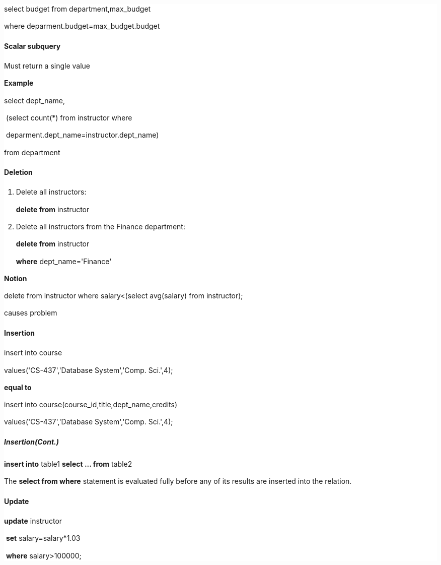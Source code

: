 select budget from department,max_budget

where deparment.budget=max_budget.budget

#### Scalar subquery

Must return a single value

**Example**

select dept_name,

​			(select count(*) from instructor where 

​			deparment.dept_name=instructor.dept_name)

from department

#### Deletion

1. Delete all instructors:

   **delete from** instructor

2. Delete all instructors from the Finance department:

   **delete from** instructor

   **where** dept_name='Finance'

**Notion**

delete from instructor where salary<(select avg(salary) from instructor);

causes problem

#### Insertion

insert into course

values('CS-437','Database System','Comp. Sci.',4);

**equal to**

insert into course(course_id,title,dept_name,credits)

values('CS-437','Database System','Comp. Sci.',4);

##### Insertion(Cont.)

**insert into** table1 **select ... from** table2

The **select from where** statement is evaluated fully before any of its results are inserted into the relation.

#### Update

**update** instructor

​	**set** salary=salary*1.03

​	**where** salary>100000;
